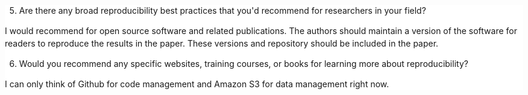 
5) Are there any broad reproducibility best practices that you'd recommend for researchers in your field?

I would recommend for open source software and related publications. The authors should maintain a version of the software for readers to reproduce the results in the paper. These versions and repository should be included in the paper.

6) Would you recommend any specific websites, training courses, or books for learning more about reproducibility?

I can only think of Github for code management and Amazon S3 for data management right now.
